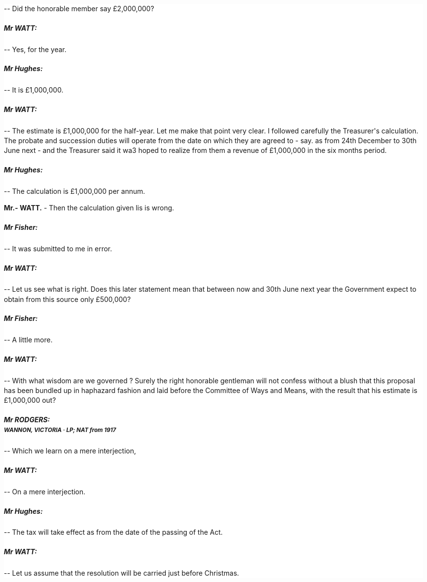 -- Did the honorable member say £2,000,000? 

##### Mr WATT:

-- Yes, for the year. 

##### Mr Hughes:

-- It is £1,000,000. 

##### Mr WATT:

-- The estimate is £1,000,000 for the half-year. Let me make that point very clear. I followed carefully the Treasurer's calculation. The probate and succession duties will operate from the date on which they are agreed to - say. as from 24th December to 30th June next - and the Treasurer said it wa3 hoped to realize from them a revenue of £1,000,000 in the six months period.  

##### Mr Hughes:

-- The calculation is £1,000,000 per annum. 


 **Mr.- WATT.** - Then the calculation given lis is wrong. 

##### Mr Fisher:

-- It was submitted to me in error. 

##### Mr WATT:

-- Let us see what is right. Does this later statement mean that between now and 30th June next year the Government expect to obtain from this source only £500,000? 

##### Mr Fisher:

-- A little more. 

##### Mr WATT:

-- With what wisdom are we governed ? Surely the right honorable gentleman will not confess without a blush that this proposal has been bundled up in haphazard fashion and laid before the Committee of Ways and Means, with the result that his estimate is £1,000,000 out? 

##### Mr RODGERS:<br><small class="text-muted">WANNON, VICTORIA &middot; LP; NAT from 1917</small>

-- Which we learn on a mere interjection, 

##### Mr WATT:

-- On a mere interjection. 

##### Mr Hughes:

-- The tax will take effect as from the date of the passing of the Act. 

##### Mr WATT:

-- Let us assume that the resolution will be carried just before Christmas. 
